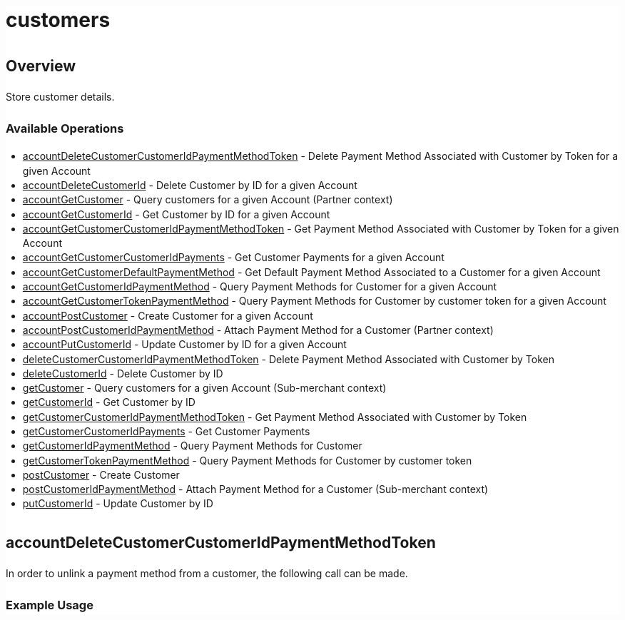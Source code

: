 # customers

## Overview

Store customer details.

### Available Operations

* [accountDeleteCustomerCustomerIdPaymentMethodToken](#accountdeletecustomercustomeridpaymentmethodtoken) - Delete Payment Method Associated with Customer by Token for a given Account
* [accountDeleteCustomerId](#accountdeletecustomerid) - Delete Customer by ID for a given Account
* [accountGetCustomer](#accountgetcustomer) - Query customers for a given Account (Partner context)
* [accountGetCustomerId](#accountgetcustomerid) - Get Customer by ID for a given Account
* [accountGetCustomerCustomerIdPaymentMethodToken](#accountgetcustomercustomeridpaymentmethodtoken) - Get Payment Method Associated with Customer by Token for a given Account
* [accountGetCustomerCustomerIdPayments](#accountgetcustomercustomeridpayments) - Get Customer Payments for a given Account
* [accountGetCustomerDefaultPaymentMethod](#accountgetcustomerdefaultpaymentmethod) - Get Default Payment Method Associated to a Customer for a given Account
* [accountGetCustomerIdPaymentMethod](#accountgetcustomeridpaymentmethod) - Query Payment Methods for Customer for a given Account
* [accountGetCustomerTokenPaymentMethod](#accountgetcustomertokenpaymentmethod) - Query Payment Methods for Customer by customer token for a given Account
* [accountPostCustomer](#accountpostcustomer) - Create Customer for a given Account
* [accountPostCustomerIdPaymentMethod](#accountpostcustomeridpaymentmethod) - Attach Payment Method for a Customer (Partner context)
* [accountPutCustomerId](#accountputcustomerid) - Update Customer by ID for a given Account
* [deleteCustomerCustomerIdPaymentMethodToken](#deletecustomercustomeridpaymentmethodtoken) - Delete Payment Method Associated with Customer by Token
* [deleteCustomerId](#deletecustomerid) - Delete Customer by ID
* [getCustomer](#getcustomer) - Query customers for a given Account (Sub-merchant context)
* [getCustomerId](#getcustomerid) - Get Customer by ID
* [getCustomerCustomerIdPaymentMethodToken](#getcustomercustomeridpaymentmethodtoken) - Get Payment Method Associated with Customer by Token
* [getCustomerCustomerIdPayments](#getcustomercustomeridpayments) - Get Customer Payments
* [getCustomerIdPaymentMethod](#getcustomeridpaymentmethod) - Query Payment Methods for Customer
* [getCustomerTokenPaymentMethod](#getcustomertokenpaymentmethod) - Query Payment Methods for Customer by customer token
* [postCustomer](#postcustomer) - Create Customer
* [postCustomerIdPaymentMethod](#postcustomeridpaymentmethod) - Attach Payment Method for a Customer (Sub-merchant context)
* [putCustomerId](#putcustomerid) - Update Customer by ID

## accountDeleteCustomerCustomerIdPaymentMethodToken

In order to unlink a payment method from a customer, the following call can be made.

### Example Usage
